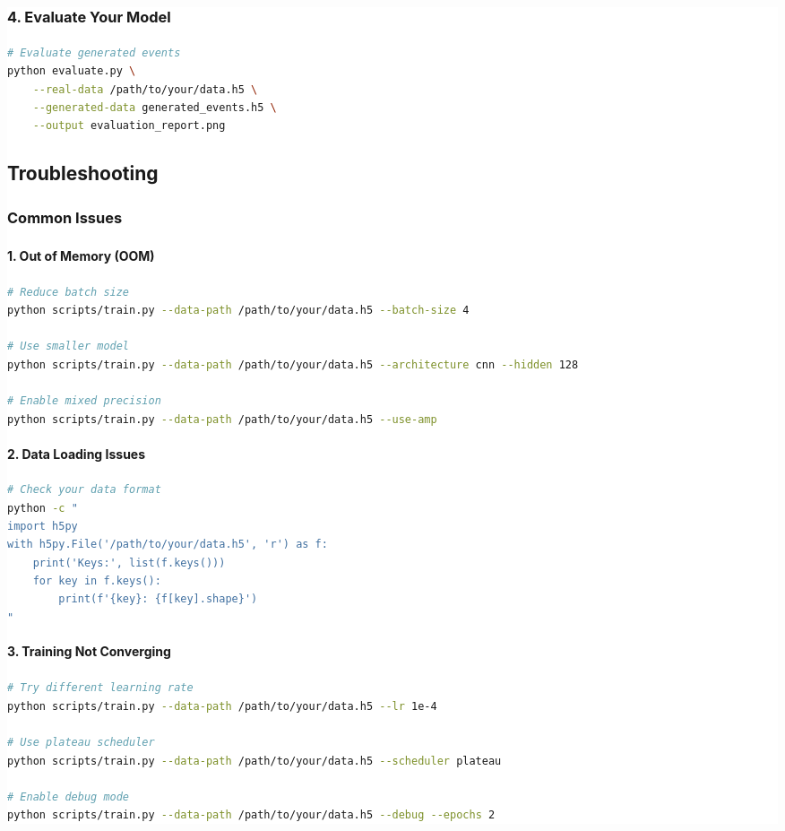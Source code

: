 ### 4. Evaluate Your Model

```bash
# Evaluate generated events
python evaluate.py \
    --real-data /path/to/your/data.h5 \
    --generated-data generated_events.h5 \
    --output evaluation_report.png
```

## Troubleshooting

### Common Issues

#### 1. **Out of Memory (OOM)**

```bash
# Reduce batch size
python scripts/train.py --data-path /path/to/your/data.h5 --batch-size 4

# Use smaller model
python scripts/train.py --data-path /path/to/your/data.h5 --architecture cnn --hidden 128

# Enable mixed precision
python scripts/train.py --data-path /path/to/your/data.h5 --use-amp
```

#### 2. **Data Loading Issues**

```bash
# Check your data format
python -c "
import h5py
with h5py.File('/path/to/your/data.h5', 'r') as f:
    print('Keys:', list(f.keys()))
    for key in f.keys():
        print(f'{key}: {f[key].shape}')
"
```

#### 3. **Training Not Converging**

```bash
# Try different learning rate
python scripts/train.py --data-path /path/to/your/data.h5 --lr 1e-4

# Use plateau scheduler
python scripts/train.py --data-path /path/to/your/data.h5 --scheduler plateau

# Enable debug mode
python scripts/train.py --data-path /path/to/your/data.h5 --debug --epochs 2
```
